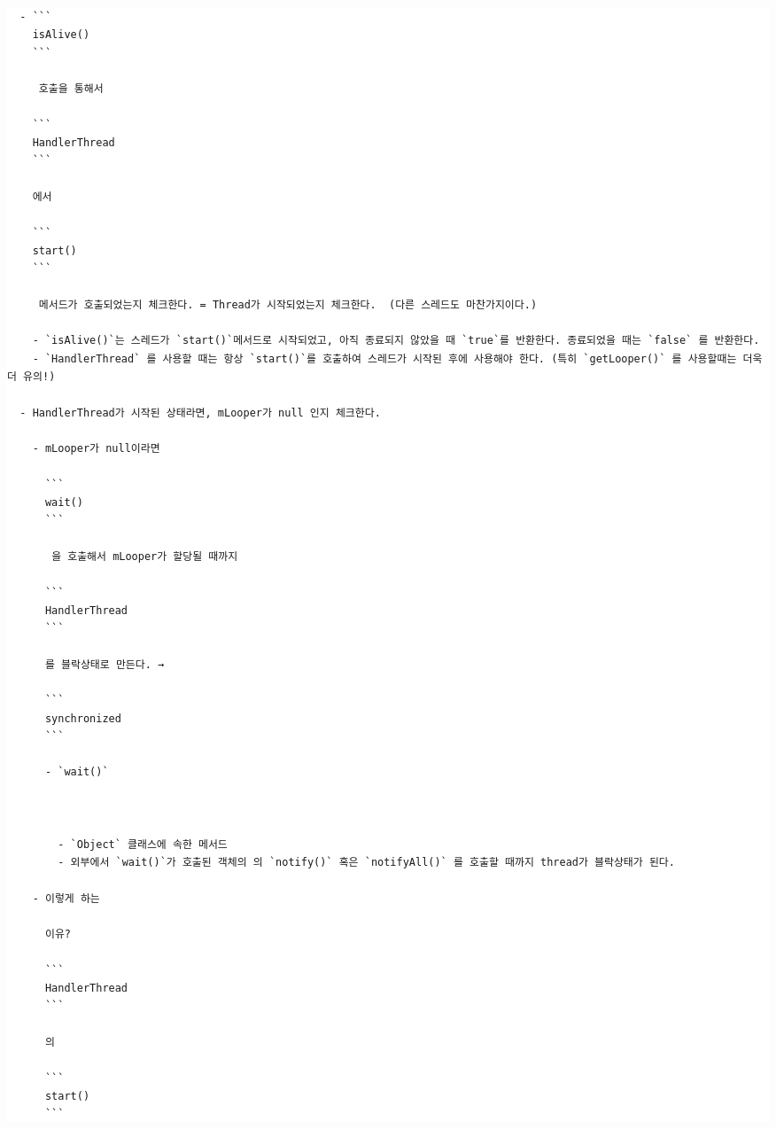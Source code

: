       - ```
        isAlive()
        ```
    
         호출을 통해서 
    
        ```
        HandlerThread
        ```
    
        에서 
    
        ```
        start()
        ```
    
         메서드가 호출되었는지 체크한다. = Thread가 시작되었는지 체크한다.  (다른 스레드도 마찬가지이다.)
    
        - `isAlive()`는 스레드가 `start()`메서드로 시작되었고, 아직 종료되지 않았을 때 `true`를 반환한다. 종료되었을 때는 `false` 를 반환한다.
        - `HandlerThread` 를 사용할 때는 항상 `start()`를 호출하여 스레드가 시작된 후에 사용해야 한다. (특히 `getLooper()` 를 사용할때는 더욱더 유의!)
    
      - HandlerThread가 시작된 상태라면, mLooper가 null 인지 체크한다.
    
        - mLooper가 null이라면 
    
          ```
          wait()
          ```
    
           을 호출해서 mLooper가 할당될 때까지 
    
          ```
          HandlerThread
          ```
    
          를 블락상태로 만든다. → 
    
          ```
          synchronized
          ```
    
          - `wait()`
    
            
    
            - `Object` 클래스에 속한 메서드
            - 외부에서 `wait()`가 호출된 객체의 의 `notify()` 혹은 `notifyAll()` 를 호출할 때까지 thread가 블락상태가 된다.
    
        - 이렇게 하는 
    
          이유?
    
          ```
          HandlerThread
          ```
    
          의 
    
          ```
          start()
          ```
    